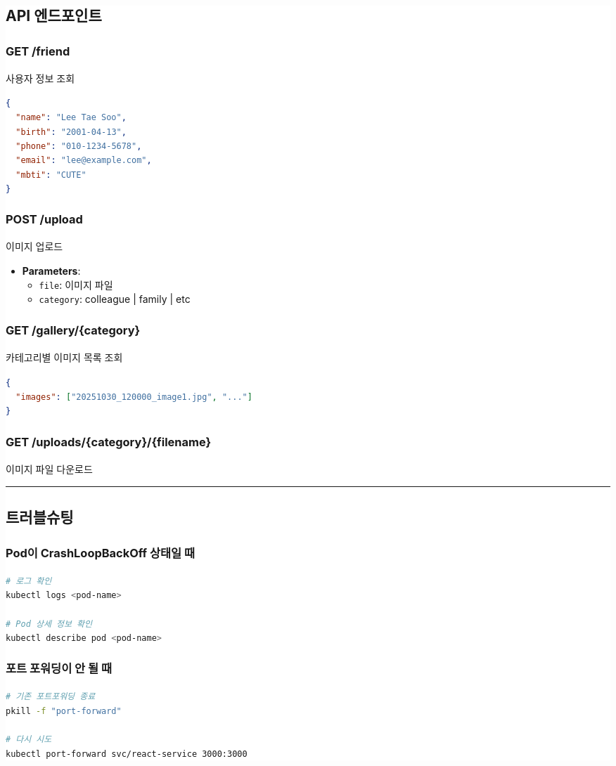 
## API 엔드포인트

### GET /friend
사용자 정보 조회
```json
{
  "name": "Lee Tae Soo",
  "birth": "2001-04-13",
  "phone": "010-1234-5678",
  "email": "lee@example.com",
  "mbti": "CUTE"
}
```

### POST /upload
이미지 업로드
- **Parameters**: 
  - `file`: 이미지 파일
  - `category`: colleague | family | etc

### GET /gallery/{category}
카테고리별 이미지 목록 조회
```json
{
  "images": ["20251030_120000_image1.jpg", "..."]
}
```

### GET /uploads/{category}/{filename}
이미지 파일 다운로드

---

## 트러블슈팅

### Pod이 CrashLoopBackOff 상태일 때
```bash
# 로그 확인
kubectl logs <pod-name>

# Pod 상세 정보 확인
kubectl describe pod <pod-name>
```

### 포트 포워딩이 안 될 때
```bash
# 기존 포트포워딩 종료
pkill -f "port-forward"

# 다시 시도
kubectl port-forward svc/react-service 3000:3000
```
